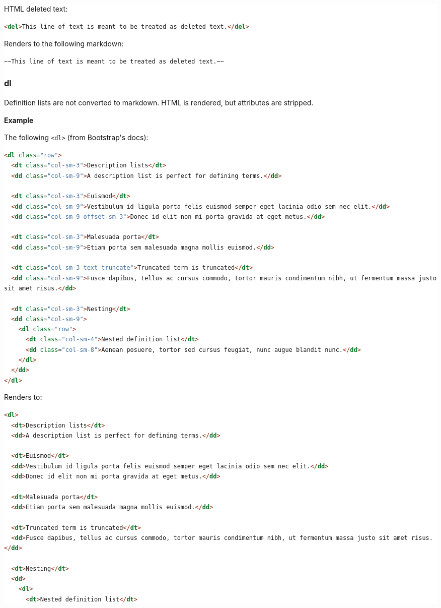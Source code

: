 HTML deleted text:

```html
<del>This line of text is meant to be treated as deleted text.</del>
```

Renders to the following markdown:

```
~~This line of text is meant to be treated as deleted text.~~
```

### dl

Definition lists are not converted to markdown. HTML is rendered, but attributes are stripped.

**Example**

The following `<dl>` (from Bootstrap's docs):

```html
<dl class="row">
  <dt class="col-sm-3">Description lists</dt>
  <dd class="col-sm-9">A description list is perfect for defining terms.</dd>

  <dt class="col-sm-3">Euismod</dt>
  <dd class="col-sm-9">Vestibulum id ligula porta felis euismod semper eget lacinia odio sem nec elit.</dd>
  <dd class="col-sm-9 offset-sm-3">Donec id elit non mi porta gravida at eget metus.</dd>

  <dt class="col-sm-3">Malesuada porta</dt>
  <dd class="col-sm-9">Etiam porta sem malesuada magna mollis euismod.</dd>

  <dt class="col-sm-3 text-truncate">Truncated term is truncated</dt>
  <dd class="col-sm-9">Fusce dapibus, tellus ac cursus commodo, tortor mauris condimentum nibh, ut fermentum massa justo sit amet risus.</dd>

  <dt class="col-sm-3">Nesting</dt>
  <dd class="col-sm-9">
    <dl class="row">
      <dt class="col-sm-4">Nested definition list</dt>
      <dd class="col-sm-8">Aenean posuere, tortor sed cursus feugiat, nunc augue blandit nunc.</dd>
    </dl>
  </dd>
</dl>
```

Renders to:

```html
<dl>
  <dt>Description lists</dt>
  <dd>A description list is perfect for defining terms.</dd>

  <dt>Euismod</dt>
  <dd>Vestibulum id ligula porta felis euismod semper eget lacinia odio sem nec elit.</dd>
  <dd>Donec id elit non mi porta gravida at eget metus.</dd>

  <dt>Malesuada porta</dt>
  <dd>Etiam porta sem malesuada magna mollis euismod.</dd>

  <dt>Truncated term is truncated</dt>
  <dd>Fusce dapibus, tellus ac cursus commodo, tortor mauris condimentum nibh, ut fermentum massa justo sit amet risus.</dd>

  <dt>Nesting</dt>
  <dd>
    <dl>
      <dt>Nested definition list</dt>
```